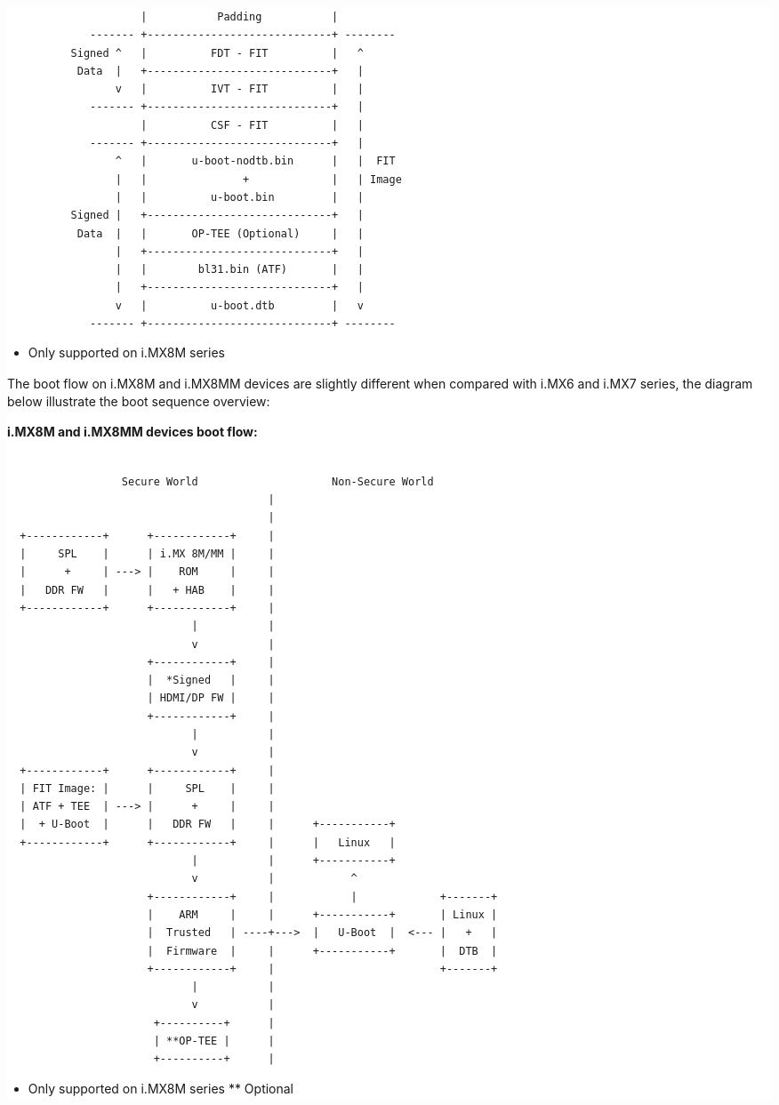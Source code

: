 ```
                     |           Padding           |
             ------- +-----------------------------+ --------
          Signed ^   |          FDT - FIT          |   ^
           Data  |   +-----------------------------+   |
                 v   |          IVT - FIT          |   |
             ------- +-----------------------------+   |
                     |          CSF - FIT          |   |
             ------- +-----------------------------+   |
                 ^   |       u-boot-nodtb.bin      |   |  FIT
                 |   |               +             |   | Image
                 |   |          u-boot.bin         |   |
          Signed |   +-----------------------------+   |
           Data  |   |       OP-TEE (Optional)     |   |
                 |   +-----------------------------+   |
                 |   |        bl31.bin (ATF)       |   |
                 |   +-----------------------------+   |
                 v   |          u-boot.dtb         |   v
             ------- +-----------------------------+ --------
  ```
* Only supported on i.MX8M series

The boot flow on i.MX8M and i.MX8MM devices are slightly different when compared
with i.MX6 and i.MX7 series, the diagram below illustrate the boot sequence
overview:

**i.MX8M and i.MX8MM devices boot flow:**
```

                  Secure World                     Non-Secure World
                                         |
                                         |
  +------------+      +------------+     |
  |     SPL    |      | i.MX 8M/MM |     |
  |      +     | ---> |    ROM     |     |
  |   DDR FW   |      |   + HAB    |     |
  +------------+      +------------+     |
                             |           |
                             v           |
                      +------------+     |
                      |  *Signed   |     |
                      | HDMI/DP FW |     |
                      +------------+     |
                             |           |
                             v           |
  +------------+      +------------+     |
  | FIT Image: |      |     SPL    |     |
  | ATF + TEE  | ---> |      +     |     |
  |  + U-Boot  |      |   DDR FW   |     |      +-----------+
  +------------+      +------------+     |      |   Linux   |
                             |           |      +-----------+
                             v           |            ^
                      +------------+     |            |             +-------+
                      |    ARM     |     |      +-----------+       | Linux |
                      |  Trusted   | ----+--->  |   U-Boot  |  <--- |   +   |
                      |  Firmware  |     |      +-----------+       |  DTB  |
                      +------------+     |                          +-------+
                             |           |
                             v           |
                       +----------+      |
                       | **OP-TEE |      |
                       +----------+      |
```
  * Only supported on i.MX8M series
  ** Optional
